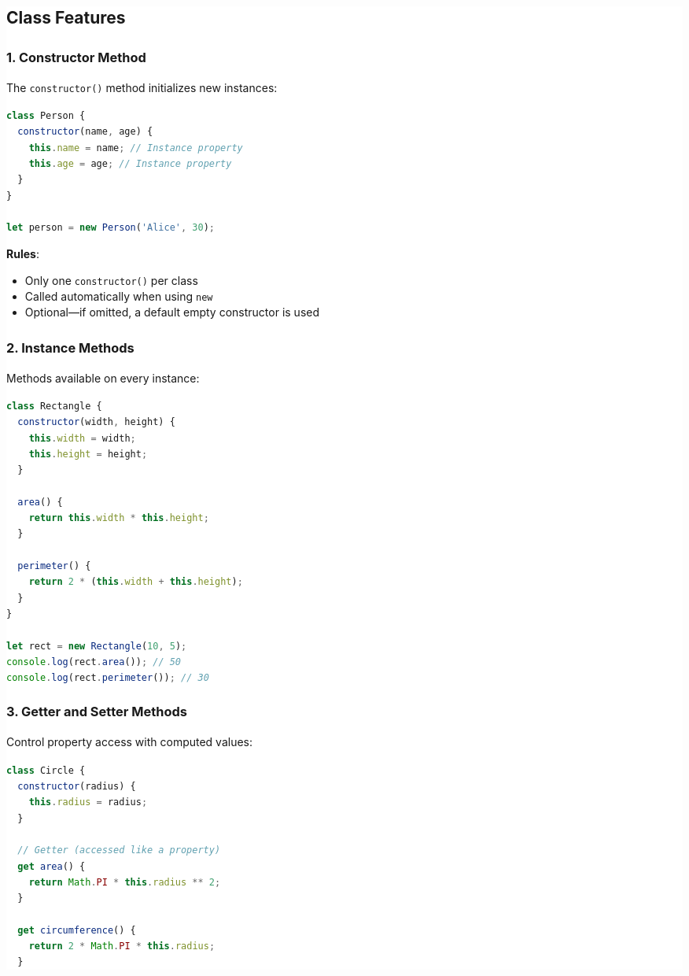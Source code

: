 ## Class Features

### 1. Constructor Method

The `constructor()` method initializes new instances:

```javascript
class Person {
  constructor(name, age) {
    this.name = name; // Instance property
    this.age = age; // Instance property
  }
}

let person = new Person('Alice', 30);
```

**Rules**:

- Only one `constructor()` per class
- Called automatically when using `new`
- Optional—if omitted, a default empty constructor is used

### 2. Instance Methods

Methods available on every instance:

```javascript
class Rectangle {
  constructor(width, height) {
    this.width = width;
    this.height = height;
  }

  area() {
    return this.width * this.height;
  }

  perimeter() {
    return 2 * (this.width + this.height);
  }
}

let rect = new Rectangle(10, 5);
console.log(rect.area()); // 50
console.log(rect.perimeter()); // 30
```

### 3. Getter and Setter Methods

Control property access with computed values:

```javascript
class Circle {
  constructor(radius) {
    this.radius = radius;
  }

  // Getter (accessed like a property)
  get area() {
    return Math.PI * this.radius ** 2;
  }

  get circumference() {
    return 2 * Math.PI * this.radius;
  }
```